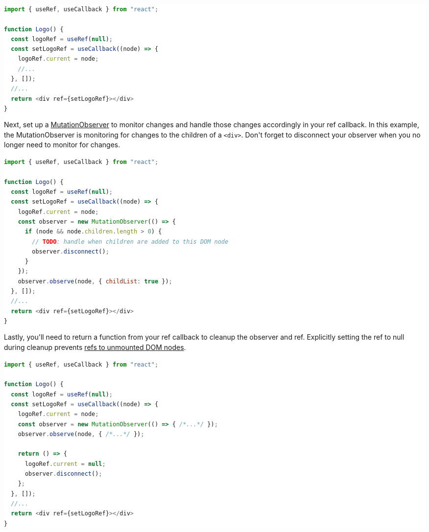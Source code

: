 ```js {5,10}
import { useRef, useCallback } from "react";

function Logo() {
  const logoRef = useRef(null);
  const setLogoRef = useCallback((node) => {
    logoRef.current = node;
    //...
  }, []);
  //...
  return <div ref={setLogoRef}></div>
}
```

Next, set up a [MutationObserver](https://developer.mozilla.org/en-US/docs/Web/API/MutationObserver) to monitor changes and handle those changes accordingly in your ref callback. In this example, the MutationObserver is monitoring for changes to the children of a `<div>`. Don't forget to disconnect your observer when you no longer need to monitor for changes.

```js {7-13}
import { useRef, useCallback } from "react";

function Logo() {
  const logoRef = useRef(null);
  const setLogoRef = useCallback((node) => {
    logoRef.current = node;
    const observer = new MutationObserver(() => {
      if (node && node.children.length > 0) {
        // TODO: handle when children are added to this DOM node
        observer.disconnect();
      }
    });
    observer.observe(node, { childList: true });
  }, []);
  //...
  return <div ref={setLogoRef}></div>
}
```

Lastly, you'll need to return a function from your ref callback to cleanup the observer and ref. Explicitly setting the ref to null during cleanup prevents [refs to unmounted DOM nodes](#how-to-avoid-a-ref-to-a-unmounted-node).

```js {10-13}
import { useRef, useCallback } from "react";

function Logo() {
  const logoRef = useRef(null);
  const setLogoRef = useCallback((node) => {
    logoRef.current = node;
    const observer = new MutationObserver(() => { /*...*/ });
    observer.observe(node, { /*...*/ });

    return () => {
      logoRef.current = null;
      observer.disconnect();
    };
  }, []);
  //...
  return <div ref={setLogoRef}></div>
}
```
